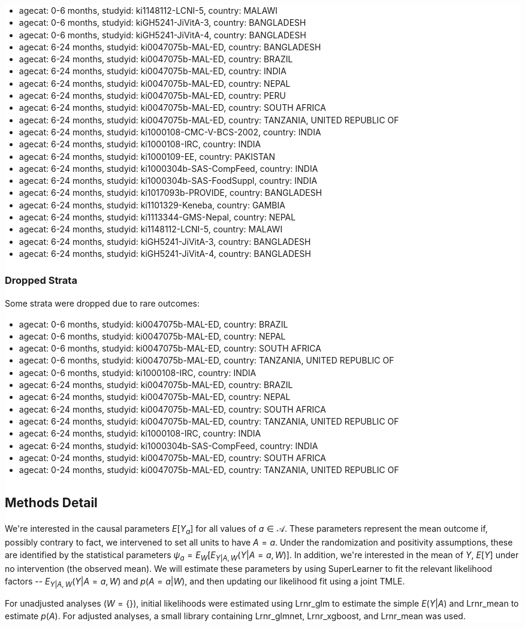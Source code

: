 * agecat: 0-6 months, studyid: ki1148112-LCNI-5, country: MALAWI
* agecat: 0-6 months, studyid: kiGH5241-JiVitA-3, country: BANGLADESH
* agecat: 0-6 months, studyid: kiGH5241-JiVitA-4, country: BANGLADESH
* agecat: 6-24 months, studyid: ki0047075b-MAL-ED, country: BANGLADESH
* agecat: 6-24 months, studyid: ki0047075b-MAL-ED, country: BRAZIL
* agecat: 6-24 months, studyid: ki0047075b-MAL-ED, country: INDIA
* agecat: 6-24 months, studyid: ki0047075b-MAL-ED, country: NEPAL
* agecat: 6-24 months, studyid: ki0047075b-MAL-ED, country: PERU
* agecat: 6-24 months, studyid: ki0047075b-MAL-ED, country: SOUTH AFRICA
* agecat: 6-24 months, studyid: ki0047075b-MAL-ED, country: TANZANIA, UNITED REPUBLIC OF
* agecat: 6-24 months, studyid: ki1000108-CMC-V-BCS-2002, country: INDIA
* agecat: 6-24 months, studyid: ki1000108-IRC, country: INDIA
* agecat: 6-24 months, studyid: ki1000109-EE, country: PAKISTAN
* agecat: 6-24 months, studyid: ki1000304b-SAS-CompFeed, country: INDIA
* agecat: 6-24 months, studyid: ki1000304b-SAS-FoodSuppl, country: INDIA
* agecat: 6-24 months, studyid: ki1017093b-PROVIDE, country: BANGLADESH
* agecat: 6-24 months, studyid: ki1101329-Keneba, country: GAMBIA
* agecat: 6-24 months, studyid: ki1113344-GMS-Nepal, country: NEPAL
* agecat: 6-24 months, studyid: ki1148112-LCNI-5, country: MALAWI
* agecat: 6-24 months, studyid: kiGH5241-JiVitA-3, country: BANGLADESH
* agecat: 6-24 months, studyid: kiGH5241-JiVitA-4, country: BANGLADESH

### Dropped Strata

Some strata were dropped due to rare outcomes:

* agecat: 0-6 months, studyid: ki0047075b-MAL-ED, country: BRAZIL
* agecat: 0-6 months, studyid: ki0047075b-MAL-ED, country: NEPAL
* agecat: 0-6 months, studyid: ki0047075b-MAL-ED, country: SOUTH AFRICA
* agecat: 0-6 months, studyid: ki0047075b-MAL-ED, country: TANZANIA, UNITED REPUBLIC OF
* agecat: 0-6 months, studyid: ki1000108-IRC, country: INDIA
* agecat: 6-24 months, studyid: ki0047075b-MAL-ED, country: BRAZIL
* agecat: 6-24 months, studyid: ki0047075b-MAL-ED, country: NEPAL
* agecat: 6-24 months, studyid: ki0047075b-MAL-ED, country: SOUTH AFRICA
* agecat: 6-24 months, studyid: ki0047075b-MAL-ED, country: TANZANIA, UNITED REPUBLIC OF
* agecat: 6-24 months, studyid: ki1000108-IRC, country: INDIA
* agecat: 6-24 months, studyid: ki1000304b-SAS-CompFeed, country: INDIA
* agecat: 0-24 months, studyid: ki0047075b-MAL-ED, country: SOUTH AFRICA
* agecat: 0-24 months, studyid: ki0047075b-MAL-ED, country: TANZANIA, UNITED REPUBLIC OF

## Methods Detail

We're interested in the causal parameters $E[Y_a]$ for all values of $a \in \mathcal{A}$. These parameters represent the mean outcome if, possibly contrary to fact, we intervened to set all units to have $A=a$. Under the randomization and positivity assumptions, these are identified by the statistical parameters $\psi_a=E_W[E_{Y|A,W}(Y|A=a,W)]$.  In addition, we're interested in the mean of $Y$, $E[Y]$ under no intervention (the observed mean). We will estimate these parameters by using SuperLearner to fit the relevant likelihood factors -- $E_{Y|A,W}(Y|A=a,W)$ and $p(A=a|W)$, and then updating our likelihood fit using a joint TMLE.

For unadjusted analyses ($W=\{\}$), initial likelihoods were estimated using Lrnr_glm to estimate the simple $E(Y|A)$ and Lrnr_mean to estimate $p(A)$. For adjusted analyses, a small library containing Lrnr_glmnet, Lrnr_xgboost, and Lrnr_mean was used.

